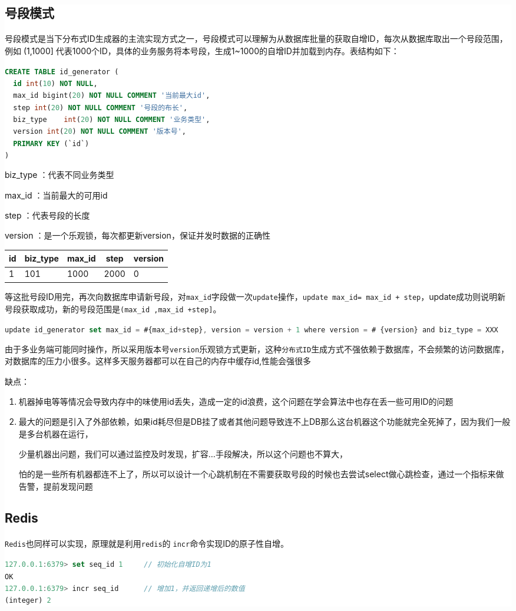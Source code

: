 ## 号段模式

号段模式是当下分布式ID生成器的主流实现方式之一，号段模式可以理解为从数据库批量的获取自增ID，每次从数据库取出一个号段范围，例如 (1,1000] 代表1000个ID，具体的业务服务将本号段，生成1~1000的自增ID并加载到内存。表结构如下：

```sql
CREATE TABLE id_generator (
  id int(10) NOT NULL,
  max_id bigint(20) NOT NULL COMMENT '当前最大id',
  step int(20) NOT NULL COMMENT '号段的布长',
  biz_type    int(20) NOT NULL COMMENT '业务类型',
  version int(20) NOT NULL COMMENT '版本号',
  PRIMARY KEY (`id`)
) 
```

biz_type ：代表不同业务类型

max_id ：当前最大的可用id

step ：代表号段的长度

version ：是一个乐观锁，每次都更新version，保证并发时数据的正确性

| id   | biz_type | max_id | step | version |
| ---- | -------- | ------ | ---- | ------- |
| 1    | 101      | 1000   | 2000 | 0       |

等这批号段ID用完，再次向数据库申请新号段，对`max_id`字段做一次`update`操作，`update max_id= max_id + step`，update成功则说明新号段获取成功，新的号段范围是`(max_id ,max_id +step]`。

```javascript
update id_generator set max_id = #{max_id+step}, version = version + 1 where version = # {version} and biz_type = XXX
```

由于多业务端可能同时操作，所以采用版本号`version`乐观锁方式更新，这种`分布式ID`生成方式不强依赖于数据库，不会频繁的访问数据库，对数据库的压力小很多。这样多天服务器都可以在自己的内存中缓存id,性能会强很多

缺点：

1. 机器掉电等等情况会导致内存中的味使用id丢失，造成一定的id浪费，这个问题在学会算法中也存在丢一些可用ID的问题

2. 最大的问题是引入了外部依赖，如果id耗尽但是DB挂了或者其他问题导致连不上DB那么这台机器这个功能就完全死掉了，因为我们一般是多台机器在运行，

   少量机器出问题，我们可以通过监控及时发现，扩容...手段解决，所以这个问题也不算大，

   怕的是一些所有机器都连不上了，所以可以设计一个心跳机制在不需要获取号段的时候也去尝试select做心跳检查，通过一个指标来做告警，提前发现问题

## Redis

`Redis`也同样可以实现，原理就是利用`redis`的 `incr`命令实现ID的原子性自增。

```javascript
127.0.0.1:6379> set seq_id 1     // 初始化自增ID为1
OK
127.0.0.1:6379> incr seq_id      // 增加1，并返回递增后的数值
(integer) 2
```
